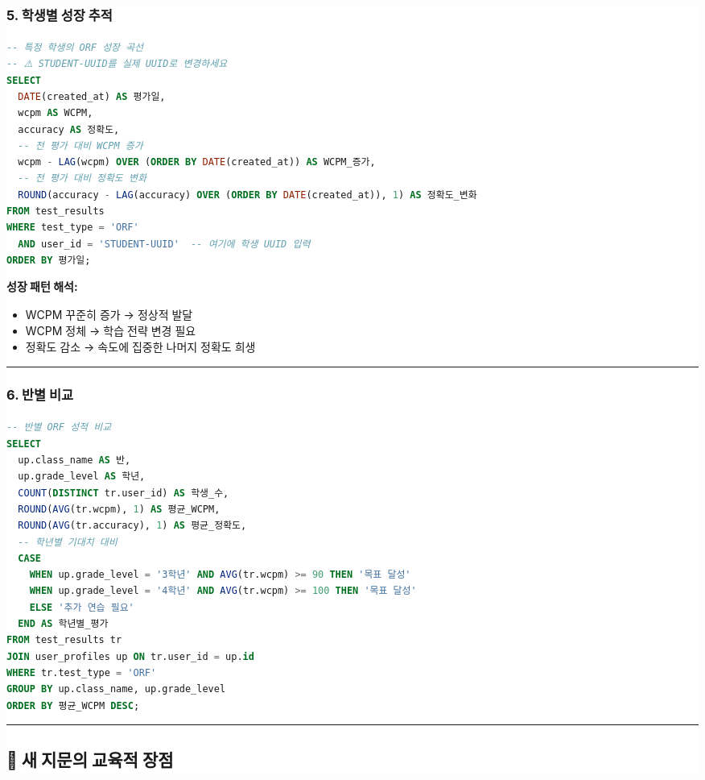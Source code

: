 
### 5. 학생별 성장 추적

```sql
-- 특정 학생의 ORF 성장 곡선
-- ⚠️ STUDENT-UUID를 실제 UUID로 변경하세요
SELECT 
  DATE(created_at) AS 평가일,
  wcpm AS WCPM,
  accuracy AS 정확도,
  -- 전 평가 대비 WCPM 증가
  wcpm - LAG(wcpm) OVER (ORDER BY DATE(created_at)) AS WCPM_증가,
  -- 전 평가 대비 정확도 변화
  ROUND(accuracy - LAG(accuracy) OVER (ORDER BY DATE(created_at)), 1) AS 정확도_변화
FROM test_results
WHERE test_type = 'ORF'
  AND user_id = 'STUDENT-UUID'  -- 여기에 학생 UUID 입력
ORDER BY 평가일;
```

**성장 패턴 해석:**
- WCPM 꾸준히 증가 → 정상적 발달
- WCPM 정체 → 학습 전략 변경 필요
- 정확도 감소 → 속도에 집중한 나머지 정확도 희생

---

### 6. 반별 비교

```sql
-- 반별 ORF 성적 비교
SELECT 
  up.class_name AS 반,
  up.grade_level AS 학년,
  COUNT(DISTINCT tr.user_id) AS 학생_수,
  ROUND(AVG(tr.wcpm), 1) AS 평균_WCPM,
  ROUND(AVG(tr.accuracy), 1) AS 평균_정확도,
  -- 학년별 기대치 대비
  CASE 
    WHEN up.grade_level = '3학년' AND AVG(tr.wcpm) >= 90 THEN '목표 달성'
    WHEN up.grade_level = '4학년' AND AVG(tr.wcpm) >= 100 THEN '목표 달성'
    ELSE '추가 연습 필요'
  END AS 학년별_평가
FROM test_results tr
JOIN user_profiles up ON tr.user_id = up.id
WHERE tr.test_type = 'ORF'
GROUP BY up.class_name, up.grade_level
ORDER BY 평균_WCPM DESC;
```

---

## 🎯 새 지문의 교육적 장점
